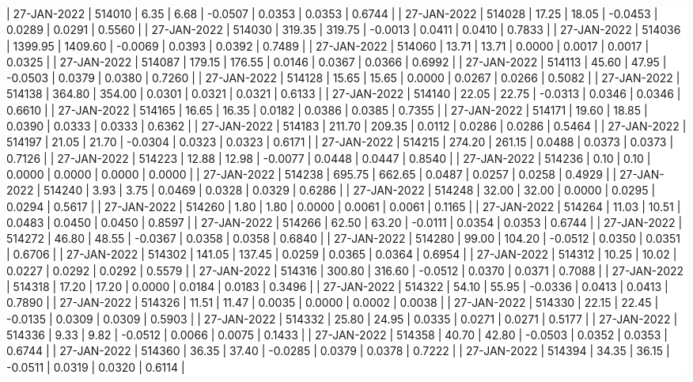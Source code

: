 | 27-JAN-2022 | 514010 | 6.35 | 6.68 | -0.0507 | 0.0353 | 0.0353 | 0.6744 |
| 27-JAN-2022 | 514028 | 17.25 | 18.05 | -0.0453 | 0.0289 | 0.0291 | 0.5560 |
| 27-JAN-2022 | 514030 | 319.35 | 319.75 | -0.0013 | 0.0411 | 0.0410 | 0.7833 |
| 27-JAN-2022 | 514036 | 1399.95 | 1409.60 | -0.0069 | 0.0393 | 0.0392 | 0.7489 |
| 27-JAN-2022 | 514060 | 13.71 | 13.71 | 0.0000 | 0.0017 | 0.0017 | 0.0325 |
| 27-JAN-2022 | 514087 | 179.15 | 176.55 | 0.0146 | 0.0367 | 0.0366 | 0.6992 |
| 27-JAN-2022 | 514113 | 45.60 | 47.95 | -0.0503 | 0.0379 | 0.0380 | 0.7260 |
| 27-JAN-2022 | 514128 | 15.65 | 15.65 | 0.0000 | 0.0267 | 0.0266 | 0.5082 |
| 27-JAN-2022 | 514138 | 364.80 | 354.00 | 0.0301 | 0.0321 | 0.0321 | 0.6133 |
| 27-JAN-2022 | 514140 | 22.05 | 22.75 | -0.0313 | 0.0346 | 0.0346 | 0.6610 |
| 27-JAN-2022 | 514165 | 16.65 | 16.35 | 0.0182 | 0.0386 | 0.0385 | 0.7355 |
| 27-JAN-2022 | 514171 | 19.60 | 18.85 | 0.0390 | 0.0333 | 0.0333 | 0.6362 |
| 27-JAN-2022 | 514183 | 211.70 | 209.35 | 0.0112 | 0.0286 | 0.0286 | 0.5464 |
| 27-JAN-2022 | 514197 | 21.05 | 21.70 | -0.0304 | 0.0323 | 0.0323 | 0.6171 |
| 27-JAN-2022 | 514215 | 274.20 | 261.15 | 0.0488 | 0.0373 | 0.0373 | 0.7126 |
| 27-JAN-2022 | 514223 | 12.88 | 12.98 | -0.0077 | 0.0448 | 0.0447 | 0.8540 |
| 27-JAN-2022 | 514236 | 0.10 | 0.10 | 0.0000 | 0.0000 | 0.0000 | 0.0000 |
| 27-JAN-2022 | 514238 | 695.75 | 662.65 | 0.0487 | 0.0257 | 0.0258 | 0.4929 |
| 27-JAN-2022 | 514240 | 3.93 | 3.75 | 0.0469 | 0.0328 | 0.0329 | 0.6286 |
| 27-JAN-2022 | 514248 | 32.00 | 32.00 | 0.0000 | 0.0295 | 0.0294 | 0.5617 |
| 27-JAN-2022 | 514260 | 1.80 | 1.80 | 0.0000 | 0.0061 | 0.0061 | 0.1165 |
| 27-JAN-2022 | 514264 | 11.03 | 10.51 | 0.0483 | 0.0450 | 0.0450 | 0.8597 |
| 27-JAN-2022 | 514266 | 62.50 | 63.20 | -0.0111 | 0.0354 | 0.0353 | 0.6744 |
| 27-JAN-2022 | 514272 | 46.80 | 48.55 | -0.0367 | 0.0358 | 0.0358 | 0.6840 |
| 27-JAN-2022 | 514280 | 99.00 | 104.20 | -0.0512 | 0.0350 | 0.0351 | 0.6706 |
| 27-JAN-2022 | 514302 | 141.05 | 137.45 | 0.0259 | 0.0365 | 0.0364 | 0.6954 |
| 27-JAN-2022 | 514312 | 10.25 | 10.02 | 0.0227 | 0.0292 | 0.0292 | 0.5579 |
| 27-JAN-2022 | 514316 | 300.80 | 316.60 | -0.0512 | 0.0370 | 0.0371 | 0.7088 |
| 27-JAN-2022 | 514318 | 17.20 | 17.20 | 0.0000 | 0.0184 | 0.0183 | 0.3496 |
| 27-JAN-2022 | 514322 | 54.10 | 55.95 | -0.0336 | 0.0413 | 0.0413 | 0.7890 |
| 27-JAN-2022 | 514326 | 11.51 | 11.47 | 0.0035 | 0.0000 | 0.0002 | 0.0038 |
| 27-JAN-2022 | 514330 | 22.15 | 22.45 | -0.0135 | 0.0309 | 0.0309 | 0.5903 |
| 27-JAN-2022 | 514332 | 25.80 | 24.95 | 0.0335 | 0.0271 | 0.0271 | 0.5177 |
| 27-JAN-2022 | 514336 | 9.33 | 9.82 | -0.0512 | 0.0066 | 0.0075 | 0.1433 |
| 27-JAN-2022 | 514358 | 40.70 | 42.80 | -0.0503 | 0.0352 | 0.0353 | 0.6744 |
| 27-JAN-2022 | 514360 | 36.35 | 37.40 | -0.0285 | 0.0379 | 0.0378 | 0.7222 |
| 27-JAN-2022 | 514394 | 34.35 | 36.15 | -0.0511 | 0.0319 | 0.0320 | 0.6114 |